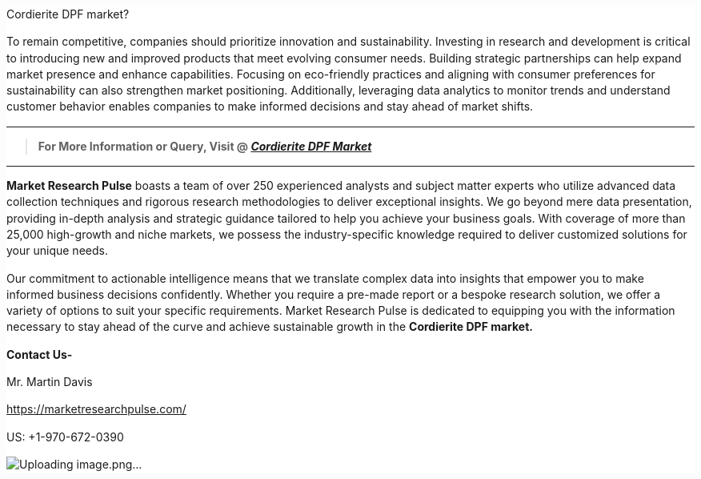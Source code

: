 Cordierite DPF market?</strong></p><p>To remain competitive, companies should prioritize innovation and sustainability. Investing in research and development is critical to introducing new and improved products that meet evolving consumer needs. Building strategic partnerships can help expand market presence and enhance capabilities. Focusing on eco-friendly practices and aligning with consumer preferences for sustainability can also strengthen market positioning. Additionally, leveraging data analytics to monitor trends and understand customer behavior enables companies to make informed decisions and stay ahead of market shifts.</p><hr /><blockquote><p><strong>For More Information or Query, Visit @&nbsp;<em><a href="https://marketresearchpulse.com/report/93480/cordierite-dpf-market?utm_source=Linkedin&utm_medium=0116">Cordierite DPF Market</a></em></strong></p></blockquote><hr /><p><strong>Market Research Pulse</strong> boasts a team of over 250 experienced analysts and subject matter experts who utilize advanced data collection techniques and rigorous research methodologies to deliver exceptional insights. We go beyond mere data presentation, providing in-depth analysis and strategic guidance tailored to help you achieve your business goals. With coverage of more than 25,000 high-growth and niche markets, we possess the industry-specific knowledge required to deliver customized solutions for your unique needs.</p><p>Our commitment to actionable intelligence means that we translate complex data into insights that empower you to make informed business decisions confidently. Whether you require a pre-made report or a bespoke research solution, we offer a variety of options to suit your specific requirements. Market Research Pulse is dedicated to equipping you with the information necessary to stay ahead of the curve and achieve sustainable growth in the <strong>Cordierite DPF market.</strong></p><p><strong>Contact Us-</strong></p><p>Mr. Martin Davis</p><p>https://marketresearchpulse.com/</p><p>US: +1-970-672-0390</p>
![Uploading image.png…]()
